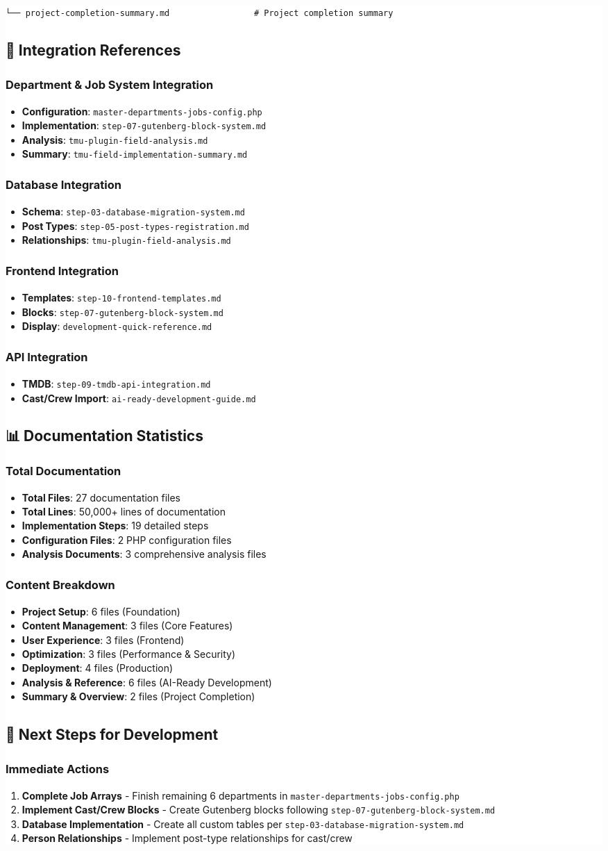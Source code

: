 ```
└── project-completion-summary.md                 # Project completion summary
```

## 🔄 Integration References

### **Department & Job System Integration**
- **Configuration**: `master-departments-jobs-config.php`
- **Implementation**: `step-07-gutenberg-block-system.md`
- **Analysis**: `tmu-plugin-field-analysis.md`
- **Summary**: `tmu-field-implementation-summary.md`

### **Database Integration**
- **Schema**: `step-03-database-migration-system.md`
- **Post Types**: `step-05-post-types-registration.md`
- **Relationships**: `tmu-plugin-field-analysis.md`

### **Frontend Integration**
- **Templates**: `step-10-frontend-templates.md`
- **Blocks**: `step-07-gutenberg-block-system.md`
- **Display**: `development-quick-reference.md`

### **API Integration**
- **TMDB**: `step-09-tmdb-api-integration.md`
- **Cast/Crew Import**: `ai-ready-development-guide.md`

## 📊 Documentation Statistics

### **Total Documentation**
- **Total Files**: 27 documentation files
- **Total Lines**: 50,000+ lines of documentation
- **Implementation Steps**: 19 detailed steps
- **Configuration Files**: 2 PHP configuration files
- **Analysis Documents**: 3 comprehensive analysis files

### **Content Breakdown**
- **Project Setup**: 6 files (Foundation)
- **Content Management**: 3 files (Core Features)
- **User Experience**: 3 files (Frontend)
- **Optimization**: 3 files (Performance & Security)
- **Deployment**: 4 files (Production)
- **Analysis & Reference**: 6 files (AI-Ready Development)
- **Summary & Overview**: 2 files (Project Completion)

## 🎯 Next Steps for Development

### **Immediate Actions**
1. **Complete Job Arrays** - Finish remaining 6 departments in `master-departments-jobs-config.php`
2. **Implement Cast/Crew Blocks** - Create Gutenberg blocks following `step-07-gutenberg-block-system.md`
3. **Database Implementation** - Create all custom tables per `step-03-database-migration-system.md`
4. **Person Relationships** - Implement post-type relationships for cast/crew
